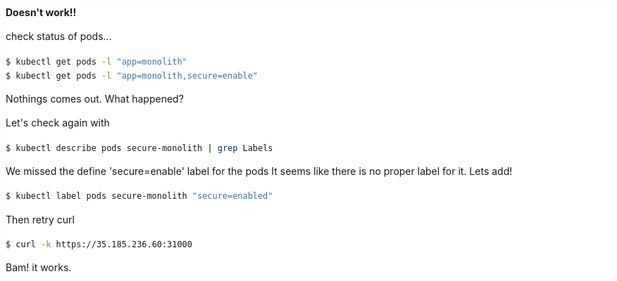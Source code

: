 **Doesn't work!!**

check status of pods...
```bash
$ kubectl get pods -l "app=monolith"
$ kubectl get pods -l "app=monolith,secure=enable"
```
Nothings comes out. What happened?

Let's check again with
```bash
$ kubectl describe pods secure-monolith | grep Labels
```
We missed the define 'secure=enable' label for the pods
It seems like there is no proper label for it. Lets add!
```bash
$ kubectl label pods secure-monolith "secure=enabled"
```
Then retry curl

```bash
$ curl -k https://35.185.236.60:31000
```
Bam! it works.
